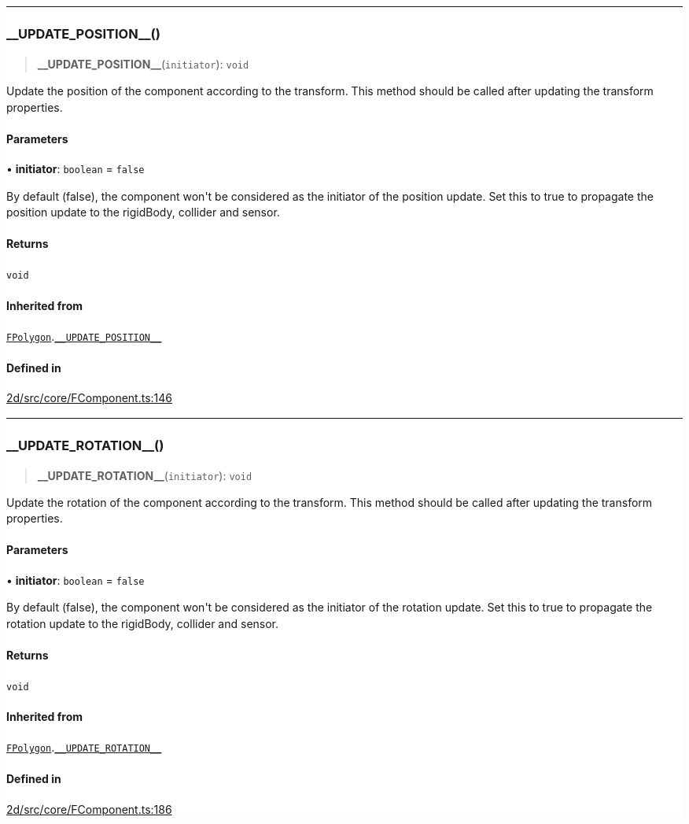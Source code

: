 ***

### \_\_UPDATE\_POSITION\_\_()

> **\_\_UPDATE\_POSITION\_\_**(`initiator`): `void`

Update the position of the component according to the transform.
This method should be called after updating the transform properties.

#### Parameters

• **initiator**: `boolean` = `false`

By default (false), the component won't be considered as the initiator of the position update.
Set this to true to propagate the position update to the rigidBody, collider and sensor.

#### Returns

`void`

#### Inherited from

[`FPolygon`](FPolygon.md).[`__UPDATE_POSITION__`](FPolygon.md#__update_position__)

#### Defined in

[2d/src/core/FComponent.ts:146](https://github.com/fibbojs/fibbo/blob/75419f67767d6eabd45ee5e8c5b1df60af1ac8f3/packages/2d/src/core/FComponent.ts#L146)

***

### \_\_UPDATE\_ROTATION\_\_()

> **\_\_UPDATE\_ROTATION\_\_**(`initiator`): `void`

Update the rotation of the component according to the transform.
This method should be called after updating the transform properties.

#### Parameters

• **initiator**: `boolean` = `false`

By default (false), the component won't be considered as the initiator of the rotation update.
Set this to true to propagate the rotation update to the rigidBody, collider and sensor.

#### Returns

`void`

#### Inherited from

[`FPolygon`](FPolygon.md).[`__UPDATE_ROTATION__`](FPolygon.md#__update_rotation__)

#### Defined in

[2d/src/core/FComponent.ts:186](https://github.com/fibbojs/fibbo/blob/75419f67767d6eabd45ee5e8c5b1df60af1ac8f3/packages/2d/src/core/FComponent.ts#L186)
